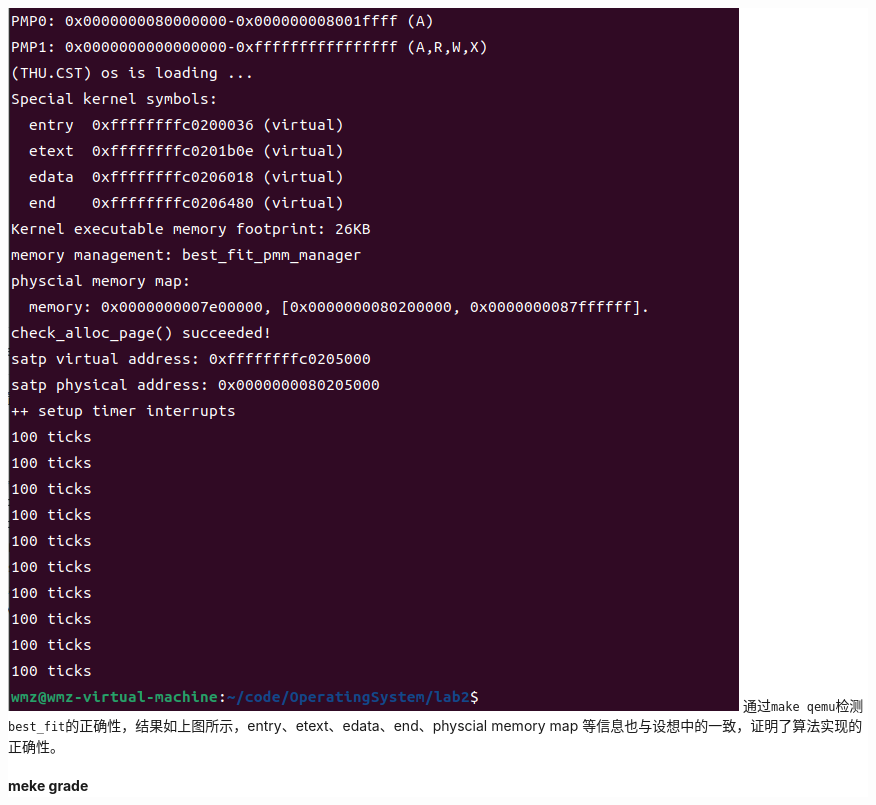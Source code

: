 ![](img/best_fit_result1.png)
通过`make qemu`检测`best_fit`的正确性，结果如上图所示，entry、etext、edata、end、physcial memory map 等信息也与设想中的一致，证明了算法实现的正确性。

#### meke grade
